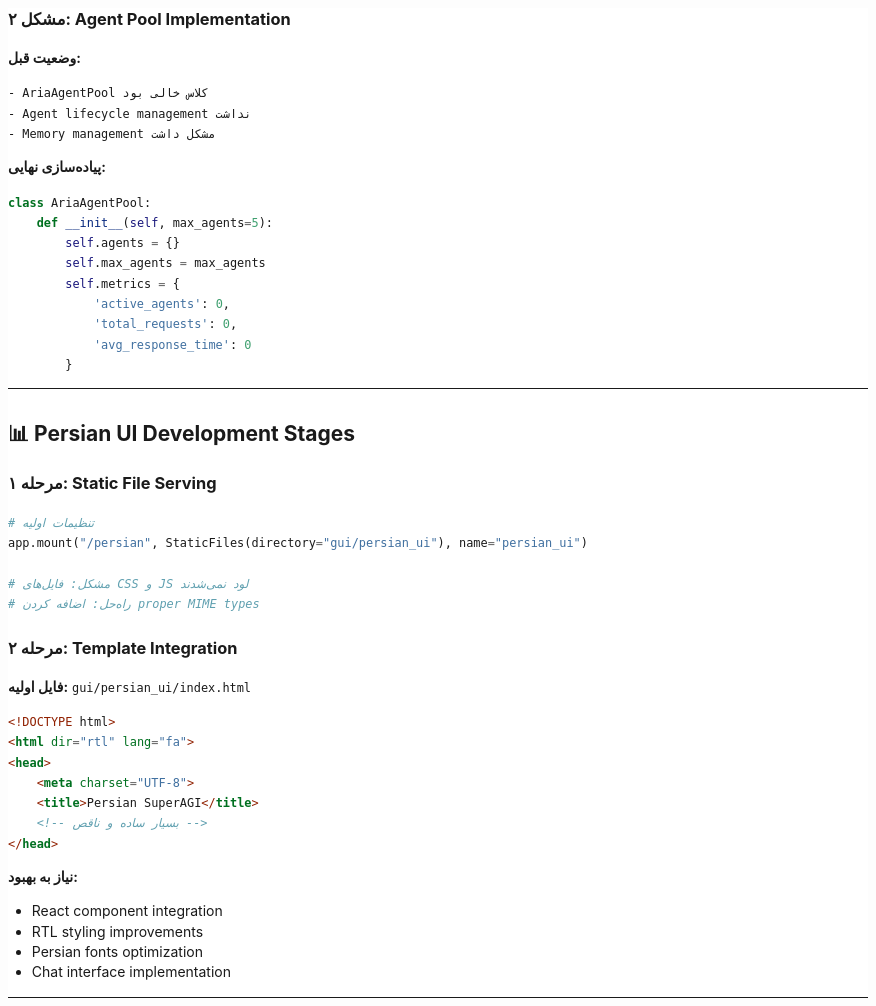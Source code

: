 ### مشکل ۲: Agent Pool Implementation
**وضعیت قبل:**
```
- AriaAgentPool کلاس خالی بود
- Agent lifecycle management نداشت
- Memory management مشکل داشت
```

**پیاده‌سازی نهایی:**
```python
class AriaAgentPool:
    def __init__(self, max_agents=5):
        self.agents = {}
        self.max_agents = max_agents
        self.metrics = {
            'active_agents': 0,
            'total_requests': 0,
            'avg_response_time': 0
        }
```

---

## 📊 Persian UI Development Stages

### مرحله ۱: Static File Serving
```python
# تنظیمات اولیه
app.mount("/persian", StaticFiles(directory="gui/persian_ui"), name="persian_ui")

# مشکل: فایل‌های CSS و JS لود نمی‌شدند
# راه‌حل: اضافه کردن proper MIME types
```

### مرحله ۲: Template Integration
**فایل اولیه:** `gui/persian_ui/index.html`
```html
<!DOCTYPE html>
<html dir="rtl" lang="fa">
<head>
    <meta charset="UTF-8">
    <title>Persian SuperAGI</title>
    <!-- بسیار ساده و ناقص -->
</head>
```

**نیاز به بهبود:**
- React component integration
- RTL styling improvements
- Persian fonts optimization
- Chat interface implementation

---